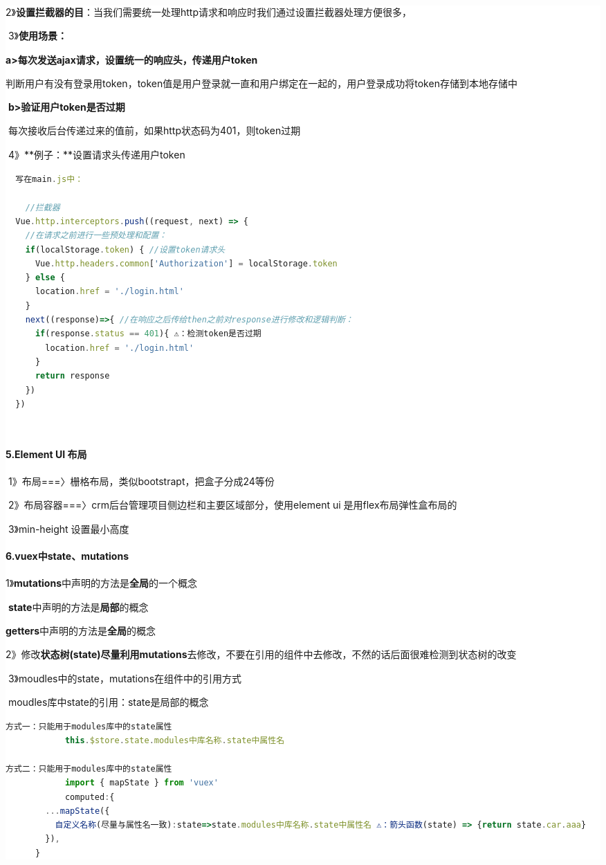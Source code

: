 ​	2》**设置拦截器的目**：当我们需要统一处理http请求和响应时我们通过设置拦截器处理方便很多，

​	3》**使用场景：**

​			**a>每次发送ajax请求，设置统一的响应头，传递用户token**

​				判断用户有没有登录用token，token值是用户登录就一直和用户绑定在一起的，用户登录成功将token存储到本地存储中

​			**b>验证用户token是否过期**

​				每次接收后台传递过来的值前，如果http状态码为401，则token过期

​	4》**例子：**设置请求头传递用户token

```javascript
  写在main.js中：

	//拦截器
  Vue.http.interceptors.push((request, next) => {
    //在请求之前进行一些预处理和配置：
    if(localStorage.token) { //设置token请求头
      Vue.http.headers.common['Authorization'] = localStorage.token
    } else {
      location.href = './login.html'
    }
    next((response)=>{ //在响应之后传给then之前对response进行修改和逻辑判断：
      if(response.status == 401){ ⚠️：检测token是否过期
        location.href = './login.html'
      }
      return response
    })
  })
```

​	

#### 5.Element UI 布局

​	1》布局===〉栅格布局，类似bootstrapt，把盒子分成24等份

​	2》布局容器===〉crm后台管理项目侧边栏和主要区域部分，使用element ui 是用flex布局弹性盒布局的	

​	3》min-height 设置最小高度



#### 6.vuex中state、mutations

​	1》**mutations**中声明的方法是**全局**的一个概念

​		 **state**中声明的方法是**局部**的概念

​		 **getters**中声明的方法是**全局**的概念

​	2》修改**状态树(state)**尽量利用**mutations**去修改，不要在引用的组件中去修改，不然的话后面很难检测到状态树的改变

​	3》moudles中的state，mutations在组件中的引用方式

​			moudles库中state的引用：state是局部的概念

```javascript
方式一：只能用于modules库中的state属性
			this.$store.state.modules中库名称.state中属性名

方式二：只能用于modules库中的state属性
			import { mapState } from 'vuex'
			computed:{
        ...mapState({
          自定义名称(尽量与属性名一致):state=>state.modules中库名称.state中属性名 ⚠️：箭头函数(state) => {return state.car.aaa}													
      	}),
      }

```